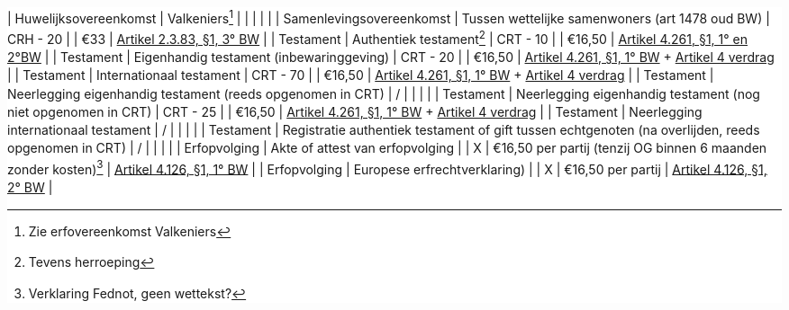 | Huwelijksovereenkomst    | Valkeniers[^2]                                                                                      |                     |     |                                                                    |                                                                                                                                                                                                                                                                                     |
| Samenlevingsovereenkomst | Tussen wettelijke samenwoners (art 1478 oud BW)                                                     | CRH - 20            |     | €33                                                                | [Artikel 2.3.83, §1, 3° BW](https://www.ejustice.just.fgov.be/eli/wet/2022/01/19/2022A30600/justel#Art.2.3.83 "Belgisch Staatsblad")                                                                                                                                                |
| Testament                | Authentiek testament[^1]                                                                            | CRT - 10            |     | €16,50                                                             | [Artikel 4.261, §1, 1° en 2°BW](https://www.ejustice.just.fgov.be/eli/wet/2022/01/19/2022B30600/justel#Art.4.261 "Belgisch Staatsblad")                                                                                                                                             |
| Testament                | Eigenhandig testament (inbewaringgeving)                                                            | CRT - 20            |     | €16,50                                                             | [Artikel 4.261, §1, 1° BW](https://www.ejustice.just.fgov.be/eli/wet/2022/01/19/2022B30600/justel#Art.4.261 "Belgisch Staatsblad") + [Artikel 4 verdrag](https://rm.coe.int/16800730d1 "Verdrag vaststelling van een stelsel van registratie van testamenten")                      |
| Testament                | Internationaal testament                                                                            | CRT - 70            |     | €16,50                                                             | [Artikel 4.261, §1, 1° BW](https://www.ejustice.just.fgov.be/eli/wet/2022/01/19/2022B30600/justel#Art.4.261 "Belgisch Staatsblad") + [Artikel 4 verdrag](https://rm.coe.int/16800730d1 "Verdrag vaststelling van een stelsel van registratie van testamenten")                      |
| Testament                | Neerlegging eigenhandig testament (reeds opgenomen in CRT)                                          | /                   |     |                                                                    |                                                                                                                                                                                                                                                                                     |
| Testament                | Neerlegging eigenhandig testament (nog niet opgenomen in CRT)                                       | CRT - 25            |     | €16,50                                                             | [Artikel 4.261, §1, 1° BW](https://www.ejustice.just.fgov.be/eli/wet/2022/01/19/2022B30600/justel#Art.4.261 "Belgisch Staatsblad") + [Artikel 4 verdrag](https://rm.coe.int/16800730d1 "Verdrag vaststelling van een stelsel van registratie van testamenten")                      |
| Testament                | Neerlegging internationaal testament                                                                | /                   |     |                                                                    |                                                                                                                                                                                                                                                                                     |
| Testament                | Registratie authentiek testament of gift tussen echtgenoten (na overlijden, reeds opgenomen in CRT) | /                   |     |                                                                    |                                                                                                                                                                                                                                                                                     |
| Erfopvolging             | Akte of attest van erfopvolging                                                                     |                     | X   | €16,50 per partij (tenzij OG binnen 6 maanden zonder kosten)[^7]   | [Artikel 4.126, §1, 1° BW](https://www.ejustice.just.fgov.be/eli/wet/2022/01/19/2022B30600/justel#Art.4.126 "Belgisch Staatsblad")                                                                                                                                                  |
| Erfopvolging             | Europese erfrechtverklaring)                                                                        |                     | X   | €16,50 per partij                                                  | [Artikel 4.126, §1, 2° BW](https://www.ejustice.just.fgov.be/eli/wet/2022/01/19/2022B30600/justel#Art.4.126 "Belgisch Staatsblad")                                                                                                                                                  |

[^3]: Volgens Tine ook soms CRH
[^1]: Tevens herroeping
[^5]: Ook voor wijzigingen in combinatie met andere
[^4]: Ook schenking met punctuele erfovereenkomst
[^2]: Zie erfovereenkomst Valkeniers
[^6]: Tarieven opgenomen in [Koninklijk besluit van 23 juni 2022 houdende het beheer van het centraal register voor huwelijksovereenkomsten, het centraal register van testamenten en het centraal erfrechtregister](https://www.ejustice.just.fgov.be/eli/besluit/2022/06/23/2022032651/justel#LNK0007 "Belgisch Staatsblad") (Hoofdstuk 5).
[^7]: Verklaring Fednot, geen wettekst?
[^8]: Elke inschrijving in het centraal erfrechtregister van een verklaring van verwerping opgemaakt onder de voorwaarden bedoeld in artikel 4.44, lid 3, van het Burgerlijk Wetboek, is kosteloos.